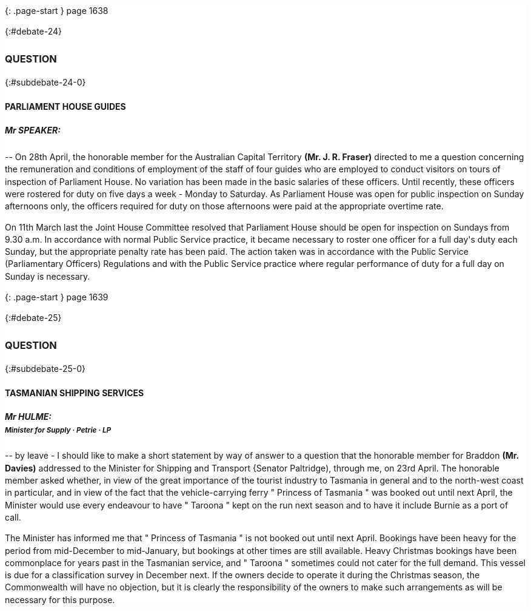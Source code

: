 {: .page-start }
page 1638

{:#debate-24}
### QUESTION

{:#subdebate-24-0}
#### PARLIAMENT HOUSE GUIDES

##### Mr SPEAKER:

-- On 28th April, the honorable member for the Australian Capital Territory  **(Mr. J. R. Fraser)**  directed to me a question concerning the remuneration and conditions of employment of the staff of four guides who are employed to conduct visitors on tours of inspection of Parliament House. No variation has been made in the basic salaries of these officers. Until recently, these officers were rostered for duty on five days a week - Monday to Saturday. As Parliament House was open for public inspection on Sunday afternoons only, the officers required for duty on those afternoons were paid at the appropriate overtime rate. 

On 11th March last the Joint House Committee resolved that Parliament House should be open for inspection on Sundays from 9.30 a.m. In accordance with normal Public Service practice, it became necessary to roster one officer for a full day's duty each Sunday, but the appropriate penalty rate has been paid. The action taken was in accordance with the Public Service (Parliamentary Officers) Regulations and with  the Public Service practice where regular performance of duty for a full day on Sunday is necessary. 

{: .page-start }
page 1639

{:#debate-25}
### QUESTION

{:#subdebate-25-0}
#### TASMANIAN SHIPPING SERVICES

##### Mr HULME:<br><small class="text-muted">Minister for Supply &middot; Petrie &middot; LP</small>

-- by leave  -  I should like to make a short statement by way of answer to a question that the honorable member for Braddon  **(Mr. Davies)**  addressed to the Minister for Shipping and Transport {Senator Paltridge), through me, on 23rd April. The honorable member asked whether, in view of the great importance of the tourist industry to Tasmania in general and to the north-west coast in particular, and in view of the fact that the vehicle-carrying ferry " Princess of Tasmania " was booked out until next April, the Minister would use every endeavour to have " Taroona " kept on the run next season and to have it include Burnie as a port of call. 

The Minister has informed me that " Princess of Tasmania " is not booked out until next April. Bookings have been heavy for the period from mid-December to mid-January, but bookings at other times are still available. Heavy Christmas bookings have been commonplace for years past in the Tasmanian service, and " Taroona " sometimes could not cater for the full demand. This vessel is due for a classification survey in December next. If the owners decide to operate it during the Christmas season, the Commonwealth will have no objection, but it is clearly the responsibility of the owners to make such arrangements as will be necessary for this purpose. 
